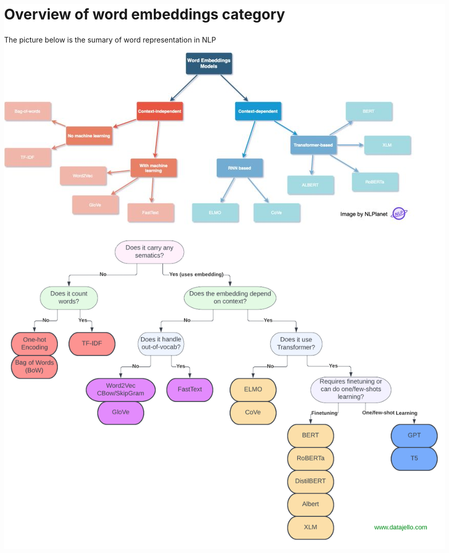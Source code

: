 # Overview of word embeddings category

The picture below is the sumary of  word representation in NLP

![overview of word embedding](pictures/word_embedding_category.jpg)

![overview of word embedding](pictures/NLP_word_representation.png)
